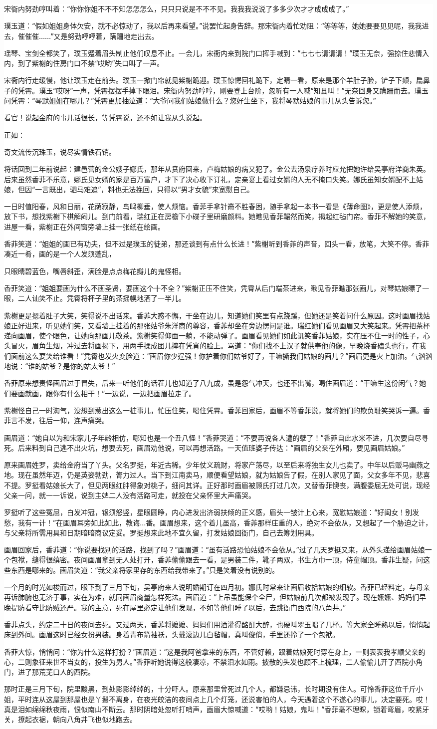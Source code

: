 宋衙内努劲哼叫着：“你你你姐不不不知怎怎怎么，只只只说是不不不见。我我我说说了多多少次才才成成成了。”  

璞玉道：“假如姐姐身体欠安，就不必惊动了，我以后再来看望。”说罢忙起身告辞。那宋衙内着忙劝阻：“等等等，她她要要见见呢，我我进去，催催催……”又是努劲哼哼着，蹒跚地走出去。  

瑶琴、宝剑全都笑了，璞玉蹙着眉头制止他们叹息不止。一会儿，宋衙内来到院门口挥手喊到：“七七七请请请！”璞玉无奈，强捺住悲情入内，到了紫榭的住房门口不禁“哎哟”失口叫了一声。  

宋衙内行走缓慢，他让璞玉走在前头。璞玉一掀门帘就见紫榭跪迎。璞玉惊愕回礼跪下，定睛一看，原来是那个羊肚子脸，铲子下颏，扁鼻子的凭霄。璞玉“哎呀”一声，凭霄摆摆手掉下眼泪。宋衙内努劲哼哼，刚要登上台阶，忽听有一人喊“知县叫！”无奈回身又蹒跚而去。璞玉问凭霄：“琴默姐姐在哪儿？”凭霄更加抽泣道：“大爷问我们姑娘做什么？您好生坐下，我将琴默姑娘的事儿从头告诉您。”  

看官！说起金府的事儿话很长，等凭霄说，还不如让我从头说起。  

正如：  

奇文流传沉珠玉，说尽实情铁石销。  

将话回到二年前说起：建邑营的金公嫂子娜氏，那年从贲府回来，卢梅姑娘的病又犯了。金公去汤泉疗养时应允把她许给吴亭府洋商朱英。后来虽然香菲不乐意，娜氏见女婿的家是百万富户，才下了决心收下订礼，定亲宴上看过女婿的人无不掩口失笑。娜氏虽知女婿配不上姑娘，但因“一言既出，驷马难追”，料也无法挽回，只得以“男才女貌”来宽慰自己。  

一日时值阳春，风和日丽，花荫寂静，鸟鸣柳垂，使人烦恼。香菲手拿针黹不胜春困，随手拿起一本书一看是《薄命图》，更是使人添烦，放下书，想找紫榭下棋解闷儿。到门前看，瑞红正在房檐下小碟子里研磨颜料。她瞧见香菲冁然而笑，揭起红毡门帘。香菲不解她的笑意，进屋一看，紫榭正在外间窗旁墙上挂一张纸在绘画。  

香菲笑道：“姐姐的画已有功夫，但不过是璞玉的徒弟，那还谈到有点什么长进！”紫榭听到香菲的声音，回头一看，放笔，大笑不停。香菲凑近一肴，画的是一个人发须蓬乱，  

只眼睛碧蓝色，嘴唇斜歪，满脸是点点梅花瓣儿的鬼怪相。  

香菲笑道：“姐姐要画为什么不画圣贤，要画这个十不全？”紫榭正压不住笑，凭霄从后门端茶进来，瞅见香菲瞧那张画儿，对琴姑娘瞟了一眼，二人讪笑不止。凭霄将杯子里的茶摇幌地洒了一半儿。  

紫榭更是摁着肚子大笑，笑得说不出话来。香菲大惑不懈，干坐在边儿，知道她们笑里有点跷蹊，但她还是笑着问什么原因。这时画眉找姑娘正好进来，听见她们笑，又看墙上挂着的那张姑爷朱洋商的尊容，香菲却坐在旁边愣问是谁。瑞红她们看见画眉又大笑起来。凭霄把茶杯递向画眉，使个眼色，让她向那画儿敬茶。紫榭笑得仰面一躺，不能动弹了。画眉看见她们如此讥笑香菲姑娘，实在压不住一时的性子，心头冒火，眉角生烟，冲过去将画揭下，用两手揉成团儿摔在凭宵的脸上。骂道：“你们找不上汉子就供奉他的像，早晚烧香磕头也行，在我们面前这么耍笑给谁看！”凭霄也发火变脸道：“画眉你少逞强！你护着你们姑爷好了，干嘛撕我们姑娘的画儿？”画眉更是火上加油。气汹汹地说：“谁的姑爷？是你的姑太爷！”  

香菲原来想责怪画眉过于冒失，后来一听他们的话茬儿也知道了八九成，虽是怨气冲天，也还不出嘴，喝住画眉道：“干嘛生这份闲气？她们要画就画，跟你有什么相干！”一边说，一边把画眉拉走了。  

紫榭怪自己一时淘气，没想到惹出这么一桩事儿，忙压住笑，喝住凭霄。香菲回家后，画眉不等香菲说，就将她们的欺负耻笑哭诉一遍。香菲言不发，往后一仰，连声痛哭。  

画眉道：“她自以为和宋家儿子年龄相仿，哪知也是一个丑八怪！”香菲哭道：“不要再说各人遭的孽了！”香菲自此水米不进，几次要自尽寻死。后来料到自己逃不出火坑，想要去死，画眉劝他说，可以再想活路。一天值班婆子传达：“画眉的父亲在外厢，要见画眉姑娘。”  

原来画眉姓罗，卖给金府当了丫头。父名罗挺，年近古稀。少年仗义疏财，将家产荡尽，以至后来将独生女儿也卖了。中年以后贩马幽燕之地。现在虽然年迈，仍是英姿勃劲，膂力过人。当下到江南卖马，顺便看望姑娘，就为姑娘告了假，在别人家见了面，父女多年不见，悲喜不提。罗挺看姑娘长大了，但见两眼红肿得象对桃子，细问其详。正好那时画眉被顾氏打过几次，又替香菲懊丧，满腹委屈无处可说，现经父亲一问，就一一诉说，说到主婢二人没有活路可走，就投在父亲怀里大声痛哭。  

罗挺听了这些冤屈，白发冲冠，银须怒竖，星眼圆睁，内心进发出济弱扶倾的正义感，眉头一皱计上心来，宽慰姑娘道：“好闺女！别发愁，我有一计！”在画眉耳旁如此如此，教诲…番。画眉想来，这个着儿虽高，香菲那样庄重的人，绝对不会依从，又想起了一个胁迫之计，与父亲将所需用具和日期暗暗商议定妥。罗挺想来此地不宜久留，打发姑娘回衙门，自己去筹划用具。  

画眉回家后，香菲道：“你说要找别的活路，找到了吗？”画眉道：“虽有活路恐怕姑娘不会依从。”过了几天罗挺又来，从外头递给画眉姑娘一个包袱，缝得很缜密。夜间画眉拿到无人处打开，香菲偷偷跟去一看，是男装二件，靴子两双，书生方巾一顶，侍童帽顶。香菲生疑，问这些东西是哪来的。画眉笑道：“我父亲将家里存的东西给我带来了。”只是笑着没有说别的。  

一个月的时光如梭而过，眼下到了三月下旬，吴亭府来人说明婚期订在四月初。娜氏时常来让画眉收拾姑娘的细软。香菲已经料定，与母亲再诉肺腑也无济于事，实在为难，就同画眉商量怎样死法。画眉道：“上吊虽能保个全尸，但姑娘前几次都被发现了。现在嬷嬷、妈妈们早晚提防看守比防贼还严。我的主意，死在屋里必定让他们发现，不如等他们睡了以后，去跳衙门西院的八角井。”  

香菲点头，约定二十日的夜间去死。又过两天，香菲将嬷嬷、妈妈们用酒灌得酩酊大醉，也硬叫翠玉喝了几杯。等大家全睡熟以后，悄悄起床到外间。画眉这时已经女扮男装。身着青布箭袖袄，头戴滚边儿白毡帽，真叫俊俏，手里还拎了一个包袱。  

香菲大惊，悄悄问：“你为什么这样打扮？”画眉道：“这是我阿爸拿来的东西，不管好赖，跟着姑娘死时穿在身上，一则表表我孝顺父亲的心，二则象征来世不当女的，投生为男人。”香菲听她说得这般凄凉，不禁泪水如雨。披散的头发也顾不上梳理，二人偷愉儿开了西院小角门，进了那荒芜口人的西院。  

那时正是三月下旬，院里黢黑，到处影影绰绰的，十分吓人。原来那里曾死过几个人，都嫌忌讳，长时期没有住人。可怜香菲这位千斤小姐，平时连从这屋到那屋也是丫鬟不离身，在夜光皎洁的夜间点上几个灯笼，还说害怕的人，今天遇着这个不遂心的事儿，决定要死。哎！真是泪如绵绵秋夜雨，恨似南山不断云。那时阴暗处忽听打哨声，画眉大惊喊道：“哎哟！姑娘，鬼叫！”香菲毫不理睬，锁着弯眉，咬紧牙关，撩起衣裾，朝向八角井飞也似地跑去。  
